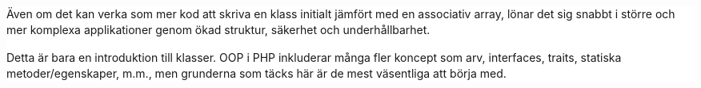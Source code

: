 Även om det kan verka som mer kod att skriva en klass initialt jämfört med en associativ array, lönar det sig snabbt i större och mer komplexa applikationer genom ökad struktur, säkerhet och underhållbarhet.

Detta är bara en introduktion till klasser. OOP i PHP inkluderar många fler koncept som arv, interfaces, traits, statiska metoder/egenskaper, m.m., men grunderna som täcks här är de mest väsentliga att börja med.
